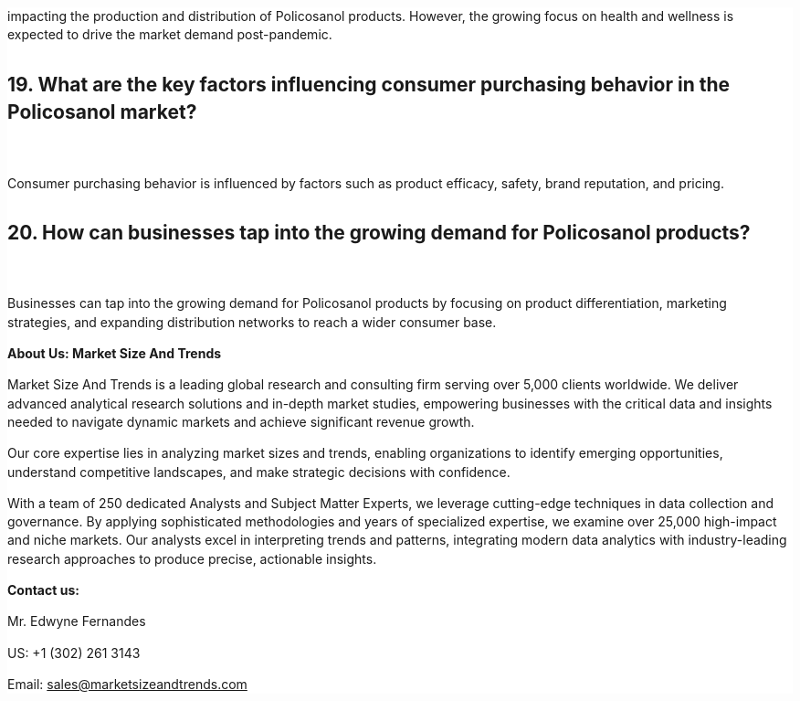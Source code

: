 impacting the production and distribution of Policosanol products. However, the growing focus on health and wellness is expected to drive the market demand post-pandemic.</p><h2>19. What are the key factors influencing consumer purchasing behavior in the Policosanol market?</h2><p>&nbsp;</p><p>Consumer purchasing behavior is influenced by factors such as product efficacy, safety, brand reputation, and pricing.</p><h2>20. How can businesses tap into the growing demand for Policosanol products?</h2><p>&nbsp;</p><p>Businesses can tap into the growing demand for Policosanol products by focusing on product differentiation, marketing strategies, and expanding distribution networks to reach a wider consumer base.</p></body></html></p><p><strong>About Us:&nbsp;Market Size And Trends</strong></p><p>Market Size And Trends&nbsp;is a leading global research and consulting firm serving over 5,000 clients worldwide. We deliver advanced analytical research solutions and in-depth market studies, empowering businesses with the critical data and insights needed to navigate dynamic markets and achieve significant revenue growth.</p><p>Our core expertise lies in analyzing market sizes and trends, enabling organizations to identify emerging opportunities, understand competitive landscapes, and make strategic decisions with confidence.</p><p>With a team of 250 dedicated Analysts and Subject Matter Experts, we leverage cutting-edge techniques in data collection and governance. By applying sophisticated methodologies and years of specialized expertise, we examine over 25,000 high-impact and niche markets. Our analysts excel in interpreting trends and patterns, integrating modern data analytics with industry-leading research approaches to produce precise, actionable insights.</p><p><strong>Contact us:</strong></p><p>Mr. Edwyne Fernandes</p><p>US: +1 (302) 261 3143</p><p>Email: <a href="mailto:sales@marketsizeandtrends.com">sales@marketsizeandtrends.com</a>&nbsp;</p>
